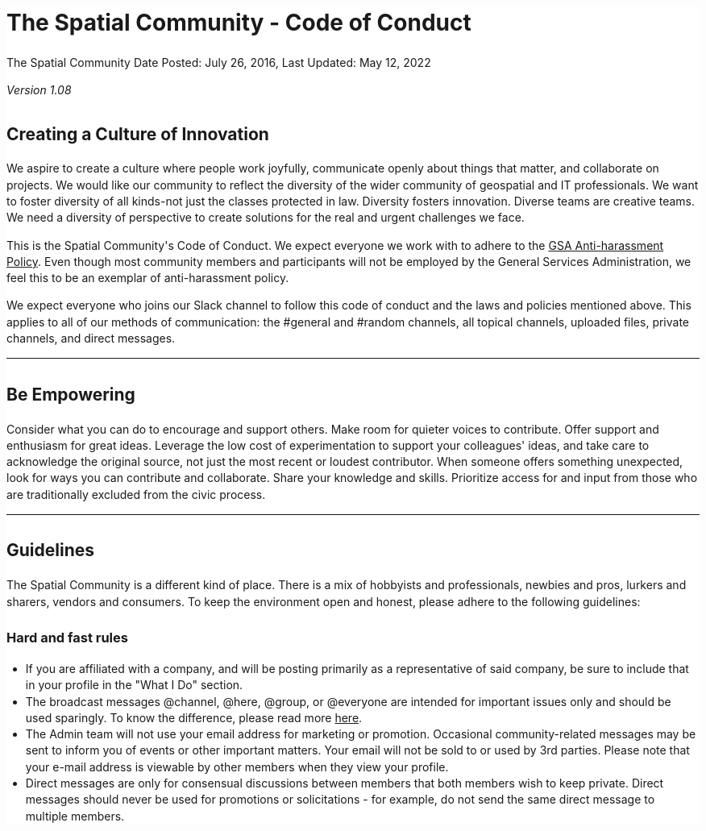 # The Spatial Community - Code of Conduct

The Spatial Community
Date Posted: July 26, 2016, Last Updated: May 12, 2022

_Version 1.08_

## Creating a Culture of Innovation
We aspire to create a culture where people work joyfully, communicate openly about things that matter, and collaborate on projects. We would like our community to reflect the diversity of the wider community of geospatial and IT professionals. We want to foster diversity of all kinds-not just the classes protected in law. Diversity fosters innovation. Diverse teams are creative teams. We need a diversity of perspective to create solutions for the real and urgent challenges we face.

This is the Spatial Community's Code of Conduct. We expect everyone we work with to adhere to the [GSA Anti-harassment Policy](http://www.gsa.gov/portal/directive/d0/content/512516). Even though most community members and participants will not be employed by the General Services Administration, we feel this to be an exemplar of anti-harassment policy.

We expect everyone who joins our Slack channel to follow this code of conduct and the laws and policies mentioned above. This applies to all of our methods of communication: the #general and #random channels, all topical channels, uploaded files, private channels, and direct messages.

----

## Be Empowering

Consider what you can do to encourage and support others. Make room for quieter voices to contribute. Offer support and enthusiasm for great ideas. Leverage the low cost of experimentation to support your colleagues' ideas, and take care to acknowledge the original source, not just the most recent or loudest contributor. When someone offers something unexpected, look for ways you can contribute and collaborate. Share your knowledge and skills. Prioritize access for and input from those who are traditionally excluded from the civic process.

----

## Guidelines
The Spatial Community is a different kind of place. There is a mix of hobbyists and professionals, newbies and pros, lurkers and sharers, vendors and consumers. To keep the environment open and honest, please adhere to the following guidelines:

### Hard and fast rules
* If you are affiliated with a company, and will be posting primarily as a representative of said company, be sure to include that in your profile in the "What I Do" section.
* The broadcast messages @channel, @here, @group, or @everyone are intended for important issues only and should be used sparingly. To know the difference, please read more [here](https://get.slack.help/hc/en-us/articles/202009646-Making-announcements).
* The Admin team will not use your email address for marketing or promotion. Occasional community-related messages may be sent to inform you of events or other important matters. Your email will not be sold to or used by 3rd parties. Please note that your e-mail address is viewable by other members when they view your profile.
* Direct messages are only for consensual discussions between members that both members wish to keep private. Direct messages should never be used for promotions or solicitations - for example, do not send the same direct message to multiple members.
